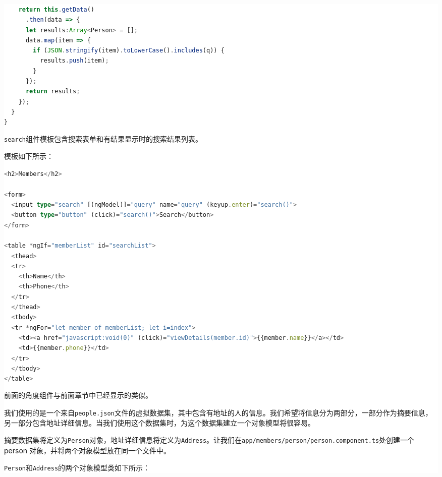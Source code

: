 ```ts
    return this.getData() 
      .then(data => { 
      let results:Array<Person> = []; 
      data.map(item => { 
        if (JSON.stringify(item).toLowerCase().includes(q)) { 
          results.push(item); 
        } 
      }); 
      return results; 
    }); 
  } 
} 

```

`search`组件模板包含搜索表单和有结果显示时的搜索结果列表。

模板如下所示：

```ts
<h2>Members</h2> 

<form> 
  <input type="search" [(ngModel)]="query" name="query" (keyup.enter)="search()"> 
  <button type="button" (click)="search()">Search</button> 
</form> 

<table *ngIf="memberList" id="searchList"> 
  <thead> 
  <tr> 
    <th>Name</th> 
    <th>Phone</th> 
  </tr> 
  </thead> 
  <tbody> 
  <tr *ngFor="let member of memberList; let i=index"> 
    <td><a href="javascript:void(0)" (click)="viewDetails(member.id)">{{member.name}}</a></td> 
    <td>{{member.phone}}</td> 
  </tr> 
  </tbody> 
</table> 

```

前面的角度组件与前面章节中已经显示的类似。

我们使用的是一个来自`people.json`文件的虚拟数据集，其中包含有地址的人的信息。我们希望将信息分为两部分，一部分作为摘要信息，另一部分包含地址详细信息。当我们使用这个数据集时，为这个数据集建立一个对象模型将很容易。

摘要数据集将定义为`Person`对象，地址详细信息将定义为`Address`。让我们在`app/members/person/person.component.ts`处创建一个 person 对象，并将两个对象模型放在同一个文件中。

`Person`和`Address`的两个对象模型类如下所示：
